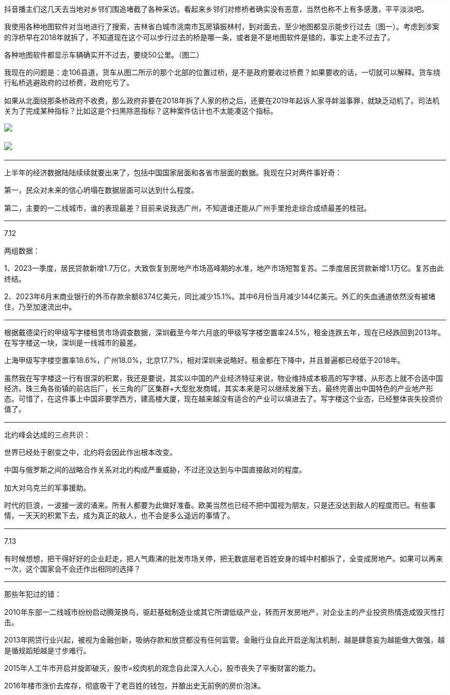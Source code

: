 抖音播主们这几天去当地对乡邻们围追堵截了各种采访。看起来乡邻们对修桥者确实没有恶意，当然也称不上有多感激，平平淡淡吧。

我使用各种地图软件对当地进行了搜索，吉林省白城市洮南市瓦房镇振林村，到对面去，至少地图都显示能步行过去（图一）。考虑到涉案的浮桥早在2018年就拆了，不知道现在这个可以步行过去的桥是哪一条，或者是不是地图软件是错的，事实上走不过去了。

各种地图软件都显示车辆确实开不过去，要绕50公里。（图二）

我现在的问题是：走106县道，货车从图二所示的那个北部的位置过桥，是不是政府要收过桥费？如果要收的话，一切就可以解释。货车绕行私桥逃避政府的过桥费，政府吃亏了。

如果从北面绕那条桥政府不收费，那么政府非要在2018年拆了人家的桥之后，还要在2019年起诉人家寻衅滋事罪，就缺乏动机了。司法机关为了完成某种指标？比如这是个扫黑除恶指标？这种案件估计也不太能凑这个指标。

![](/images/20230714002.jpg)

![](/images/20230714003.jpg)
- - -
上半年的经济数据陆陆续续就要出来了，包括中国国家层面和各省市层面的数据。我现在只对两件事好奇：

第一，民众对未来的信心坍塌在数据层面可以达到什么程度。

第二，主要的一二线城市，谁的表现最差？目前来说我选广州，不知道谁还能从广州手里抢走综合成绩最差的桂冠。 
- - -
7.12

两组数据：

1、2023一季度，居民贷款新增1.7万亿，大致恢复到房地产市场高峰期的水准，地产市场短暂复苏。二季度居民贷款新增1.1万亿。复苏由此终结。

2、2023年6月末商业银行的外币存款余额8374亿美元，同比减少15.1%。其中6月份当月减少144亿美元。外汇的失血通道依然没有被堵住，乃至加速流出中。
- - -
根据戴德梁行的甲级写字楼租赁市场调查数据，深圳截至今年六月底的甲级写字楼空置率24.5%，租金连跌五年，现在已经跌回到2013年。在写字楼这一块，深圳是一线城市的最差。

上海甲级写字楼空置率18.6%，广州18.0%，北京17.7%，相对深圳来说略好。租金都在下降中，并且普遍都已经低于2018年。

虽然我在写字楼这一行有很深的积累，我还是要说，其实以中国的产业经济特征来说，物业维持成本极高的写字楼，从形态上就不合适中国经济。珠三角各街镇的前店后厂，长三角的厂区集群+大型批发商城，其实本来是可以继续发展下去，最终完善出中国特色的产业地产形态。可惜了，在这件事上中国非要学西方，建高楼大厦，现在越来越没有适合的产业可以填进去了。写字楼这个业态，已经整体丧失投资价值了。
- - -
北约峰会达成的三点共识：

世界已经处于剧变之中，北约将会因此作出根本改变。

中国与俄罗斯之间的战略合作关系对北约构成严重威胁，不过还没达到与中国直接敌对的程度。

加大对乌克兰的军事援助。

时代的巨浪，一波接一波的涌来。所有人都要为此做好准备。欧美当然也已经不把中国视为朋友，只是还没达到敌人的程度而已。有些事情，一天天的积累下去，成为真正的敌人，也不会是多么遥远的事情了。
- - -
7.13

有时候想想，把干得好好的企业赶走，把人气鼎沸的批发市场关停，把无数底层老百姓安身的城中村都拆了，全变成房地产。如果可以再来一次，这个国家会不会还作出相同的选择？ 
- - -
那些年犯过的错：

2010年东部一二线城市纷纷启动腾笼换鸟，驱赶基础制造业或其它所谓低级产业，转而开发房地产，对企业主的产业投资热情造成毁灭性打击。

2013年网贷行业兴起，被视为金融创新，吸纳存款和放贷都没有任何监管。金融行业自此开启逆淘汰机制，越是肆意妄为越能做大做强，越是循规蹈矩越是寸步难行。

2015年人工牛市开启并旋即破灭，股市=绞肉机的观念自此深入人心，股市丧失了平衡财富的能力。

2016年楼市涨价去库存，彻底吸干了老百姓的钱包，并酿出史无前例的房价泡沫。
